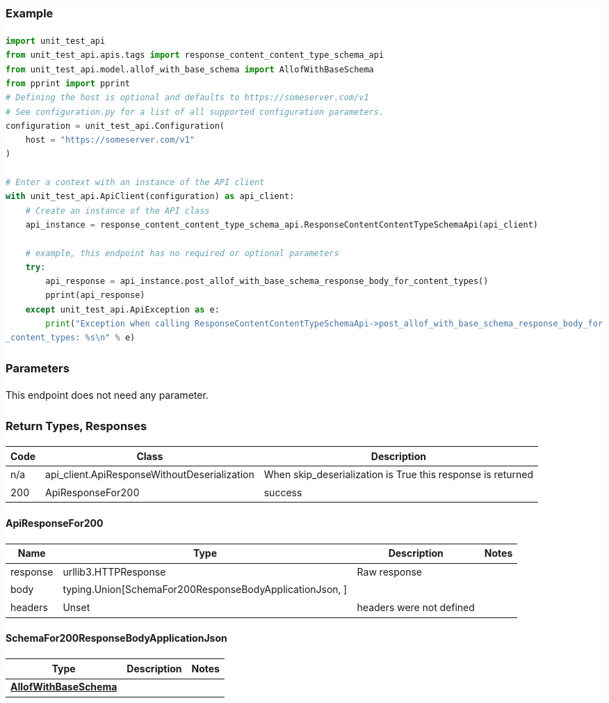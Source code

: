 ### Example

```python
import unit_test_api
from unit_test_api.apis.tags import response_content_content_type_schema_api
from unit_test_api.model.allof_with_base_schema import AllofWithBaseSchema
from pprint import pprint
# Defining the host is optional and defaults to https://someserver.com/v1
# See configuration.py for a list of all supported configuration parameters.
configuration = unit_test_api.Configuration(
    host = "https://someserver.com/v1"
)

# Enter a context with an instance of the API client
with unit_test_api.ApiClient(configuration) as api_client:
    # Create an instance of the API class
    api_instance = response_content_content_type_schema_api.ResponseContentContentTypeSchemaApi(api_client)

    # example, this endpoint has no required or optional parameters
    try:
        api_response = api_instance.post_allof_with_base_schema_response_body_for_content_types()
        pprint(api_response)
    except unit_test_api.ApiException as e:
        print("Exception when calling ResponseContentContentTypeSchemaApi->post_allof_with_base_schema_response_body_for_content_types: %s\n" % e)
```
### Parameters
This endpoint does not need any parameter.

### Return Types, Responses

Code | Class | Description
------------- | ------------- | -------------
n/a | api_client.ApiResponseWithoutDeserialization | When skip_deserialization is True this response is returned
200 | ApiResponseFor200 | success

#### ApiResponseFor200
Name | Type | Description  | Notes
------------- | ------------- | ------------- | -------------
response | urllib3.HTTPResponse | Raw response |
body | typing.Union[SchemaFor200ResponseBodyApplicationJson, ] |  |
headers | Unset | headers were not defined |

#### SchemaFor200ResponseBodyApplicationJson
Type | Description  | Notes
------------- | ------------- | -------------
[**AllofWithBaseSchema**](AllofWithBaseSchema.md) |  | 


